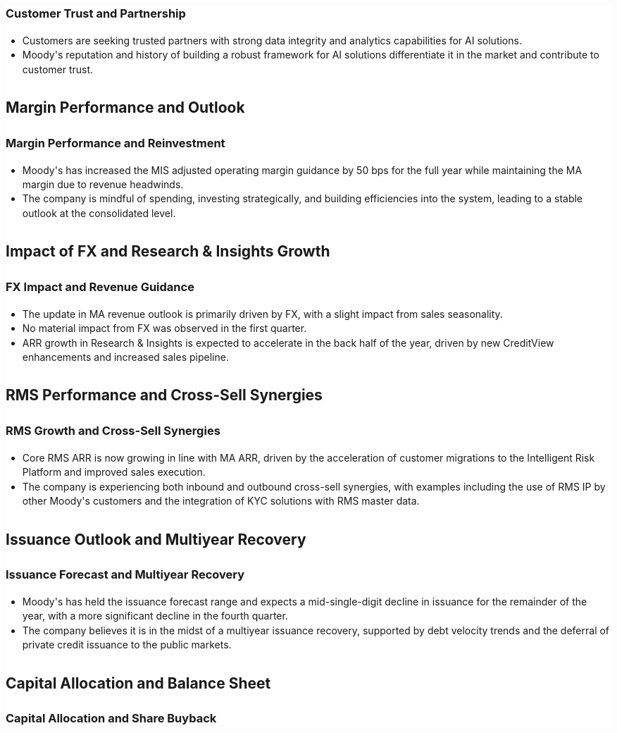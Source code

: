### Customer Trust and Partnership 

- Customers are seeking trusted partners with strong data integrity and analytics capabilities for AI solutions.
- Moody's reputation and history of building a robust framework for AI solutions differentiate it in the market and contribute to customer trust.

## Margin Performance and Outlook

### Margin Performance and Reinvestment 

- Moody's has increased the MIS adjusted operating margin guidance by 50 bps for the full year while maintaining the MA margin due to revenue headwinds.
- The company is mindful of spending, investing strategically, and building efficiencies into the system, leading to a stable outlook at the consolidated level.

## Impact of FX and Research & Insights Growth

### FX Impact and Revenue Guidance 

- The update in MA revenue outlook is primarily driven by FX, with a slight impact from sales seasonality.
- No material impact from FX was observed in the first quarter.
- ARR growth in Research & Insights is expected to accelerate in the back half of the year, driven by new CreditView enhancements and increased sales pipeline.

## RMS Performance and Cross-Sell Synergies

### RMS Growth and Cross-Sell Synergies 

- Core RMS ARR is now growing in line with MA ARR, driven by the acceleration of customer migrations to the Intelligent Risk Platform and improved sales execution.
- The company is experiencing both inbound and outbound cross-sell synergies, with examples including the use of RMS IP by other Moody's customers and the integration of KYC solutions with RMS master data.

## Issuance Outlook and Multiyear Recovery

### Issuance Forecast and Multiyear Recovery 

- Moody's has held the issuance forecast range and expects a mid-single-digit decline in issuance for the remainder of the year, with a more significant decline in the fourth quarter.
- The company believes it is in the midst of a multiyear issuance recovery, supported by debt velocity trends and the deferral of private credit issuance to the public markets.

## Capital Allocation and Balance Sheet

### Capital Allocation and Share Buyback 
